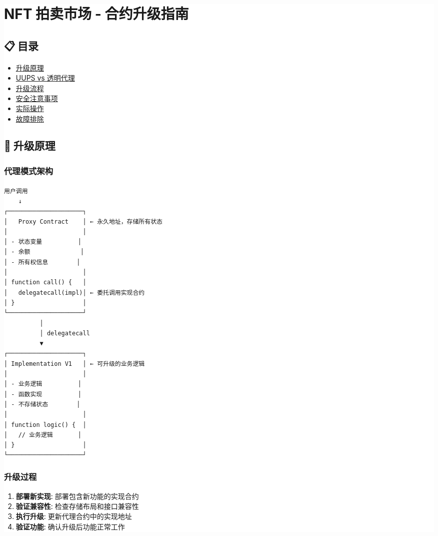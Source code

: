 # NFT 拍卖市场 - 合约升级指南

## 📋 目录
- [升级原理](#升级原理)
- [UUPS vs 透明代理](#uups-vs-透明代理)
- [升级流程](#升级流程)
- [安全注意事项](#安全注意事项)
- [实际操作](#实际操作)
- [故障排除](#故障排除)

## 🔧 升级原理

### 代理模式架构

```
用户调用
    ↓
┌─────────────────────┐
│   Proxy Contract    │ ← 永久地址，存储所有状态
│                     │
│ - 状态变量          │
│ - 余额              │
│ - 所有权信息        │
│                     │
│ function call() {   │
│   delegatecall(impl)│ ← 委托调用实现合约
│ }                   │
└─────────────────────┘
          │
          │ delegatecall
          ▼
┌─────────────────────┐
│ Implementation V1   │ ← 可升级的业务逻辑
│                     │
│ - 业务逻辑          │
│ - 函数实现          │
│ - 不存储状态        │
│                     │
│ function logic() {  │
│   // 业务逻辑       │
│ }                   │
└─────────────────────┘
```

### 升级过程

1. **部署新实现**: 部署包含新功能的实现合约
2. **验证兼容性**: 检查存储布局和接口兼容性
3. **执行升级**: 更新代理合约中的实现地址
4. **验证功能**: 确认升级后功能正常工作
